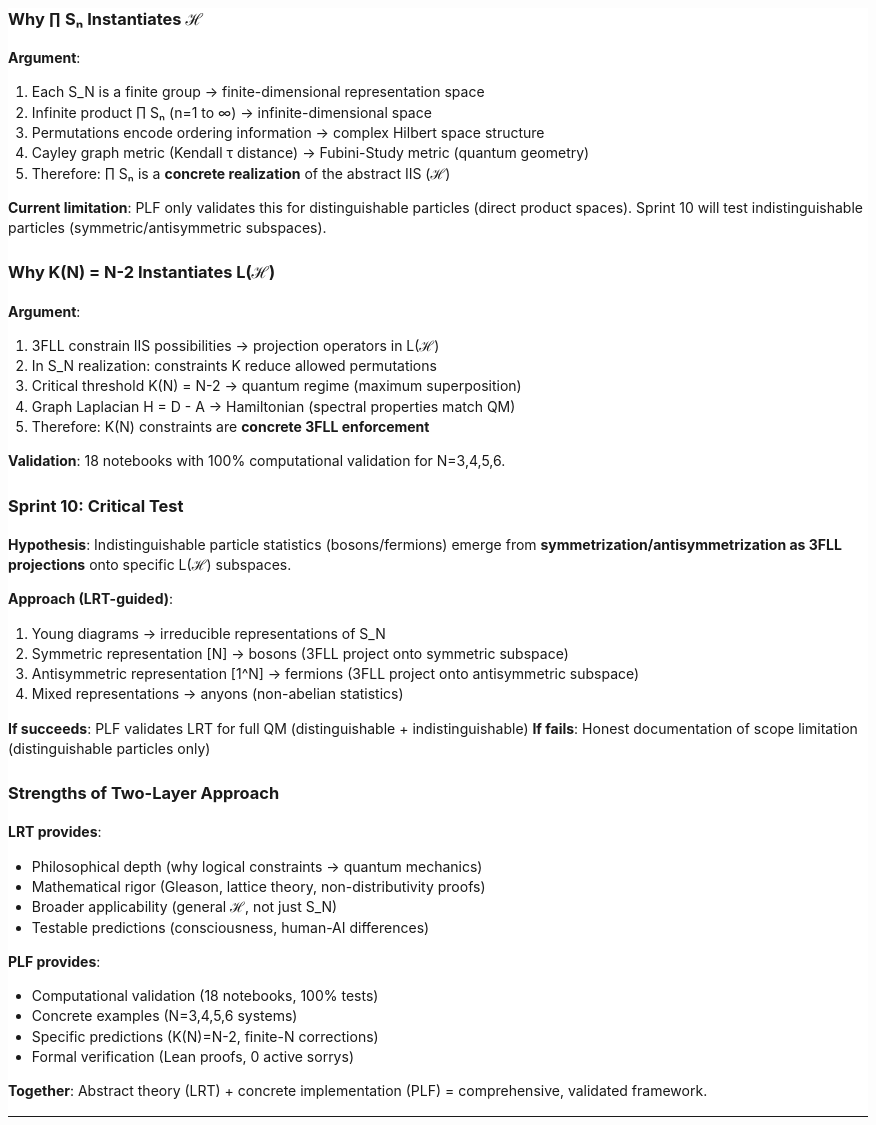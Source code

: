 ### Why ∏ Sₙ Instantiates ℋ

**Argument**:
1. Each S_N is a finite group → finite-dimensional representation space
2. Infinite product ∏ Sₙ (n=1 to ∞) → infinite-dimensional space
3. Permutations encode ordering information → complex Hilbert space structure
4. Cayley graph metric (Kendall τ distance) → Fubini-Study metric (quantum geometry)
5. Therefore: ∏ Sₙ is a **concrete realization** of the abstract IIS (ℋ)

**Current limitation**: PLF only validates this for distinguishable particles (direct product spaces). Sprint 10 will test indistinguishable particles (symmetric/antisymmetric subspaces).

### Why K(N) = N-2 Instantiates L(ℋ)

**Argument**:
1. 3FLL constrain IIS possibilities → projection operators in L(ℋ)
2. In S_N realization: constraints K reduce allowed permutations
3. Critical threshold K(N) = N-2 → quantum regime (maximum superposition)
4. Graph Laplacian H = D - A → Hamiltonian (spectral properties match QM)
5. Therefore: K(N) constraints are **concrete 3FLL enforcement**

**Validation**: 18 notebooks with 100% computational validation for N=3,4,5,6.

### Sprint 10: Critical Test

**Hypothesis**: Indistinguishable particle statistics (bosons/fermions) emerge from **symmetrization/antisymmetrization as 3FLL projections** onto specific L(ℋ) subspaces.

**Approach (LRT-guided)**:
1. Young diagrams → irreducible representations of S_N
2. Symmetric representation [N] → bosons (3FLL project onto symmetric subspace)
3. Antisymmetric representation [1^N] → fermions (3FLL project onto antisymmetric subspace)
4. Mixed representations → anyons (non-abelian statistics)

**If succeeds**: PLF validates LRT for full QM (distinguishable + indistinguishable)
**If fails**: Honest documentation of scope limitation (distinguishable particles only)

### Strengths of Two-Layer Approach

**LRT provides**:
- Philosophical depth (why logical constraints → quantum mechanics)
- Mathematical rigor (Gleason, lattice theory, non-distributivity proofs)
- Broader applicability (general ℋ, not just S_N)
- Testable predictions (consciousness, human-AI differences)

**PLF provides**:
- Computational validation (18 notebooks, 100% tests)
- Concrete examples (N=3,4,5,6 systems)
- Specific predictions (K(N)=N-2, finite-N corrections)
- Formal verification (Lean proofs, 0 active sorrys)

**Together**: Abstract theory (LRT) + concrete implementation (PLF) = comprehensive, validated framework.

---

